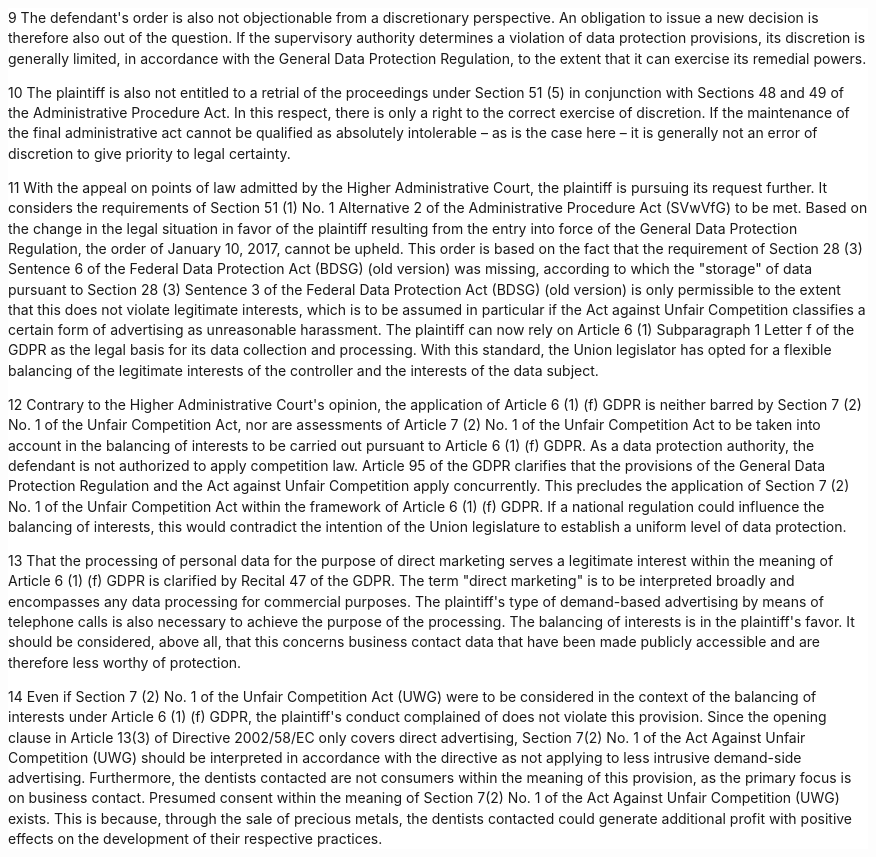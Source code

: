 9
The defendant's order is also not objectionable from a discretionary perspective. An obligation to issue a new decision is therefore also out of the question. If the supervisory authority determines a violation of data protection provisions, its discretion is generally limited, in accordance with the General Data Protection Regulation, to the extent that it can exercise its remedial powers.

10
The plaintiff is also not entitled to a retrial of the proceedings under Section 51 (5) in conjunction with Sections 48 and 49 of the Administrative Procedure Act. In this respect, there is only a right to the correct exercise of discretion. If the maintenance of the final administrative act cannot be qualified as absolutely intolerable – as is the case here – it is generally not an error of discretion to give priority to legal certainty.

11
With the appeal on points of law admitted by the Higher Administrative Court, the plaintiff is pursuing its request further. It considers the requirements of Section 51 (1) No. 1 Alternative 2 of the Administrative Procedure Act (SVwVfG) to be met. Based on the change in the legal situation in favor of the plaintiff resulting from the entry into force of the General Data Protection Regulation, the order of January 10, 2017, cannot be upheld. This order is based on the fact that the requirement of Section 28 (3) Sentence 6 of the Federal Data Protection Act (BDSG) (old version) was missing, according to which the "storage" of data pursuant to Section 28 (3) Sentence 3 of the Federal Data Protection Act (BDSG) (old version) is only permissible to the extent that this does not violate legitimate interests, which is to be assumed in particular if the Act against Unfair Competition classifies a certain form of advertising as unreasonable harassment. The plaintiff can now rely on Article 6 (1) Subparagraph 1 Letter f of the GDPR as the legal basis for its data collection and processing. With this standard, the Union legislator has opted for a flexible balancing of the legitimate interests of the controller and the interests of the data subject.

12
Contrary to the Higher Administrative Court's opinion, the application of Article 6 (1) (f) GDPR is neither barred by Section 7 (2) No. 1 of the Unfair Competition Act, nor are assessments of Article 7 (2) No. 1 of the Unfair Competition Act to be taken into account in the balancing of interests to be carried out pursuant to Article 6 (1) (f) GDPR. As a data protection authority, the defendant is not authorized to apply competition law. Article 95 of the GDPR clarifies that the provisions of the General Data Protection Regulation and the Act against Unfair Competition apply concurrently. This precludes the application of Section 7 (2) No. 1 of the Unfair Competition Act within the framework of Article 6 (1) (f) GDPR. If a national regulation could influence the balancing of interests, this would contradict the intention of the Union legislature to establish a uniform level of data protection.

13
That the processing of personal data for the purpose of direct marketing serves a legitimate interest within the meaning of Article 6 (1) (f) GDPR is clarified by Recital 47 of the GDPR. The term "direct marketing" is to be interpreted broadly and encompasses any data processing for commercial purposes. The plaintiff's type of demand-based advertising by means of telephone calls is also necessary to achieve the purpose of the processing. The balancing of interests is in the plaintiff's favor. It should be considered, above all, that this concerns business contact data that have been made publicly accessible and are therefore less worthy of protection.

14
Even if Section 7 (2) No. 1 of the Unfair Competition Act (UWG) were to be considered in the context of the balancing of interests under Article 6 (1) (f) GDPR, the plaintiff's conduct complained of does not violate this provision. Since the opening clause in Article 13(3) of Directive 2002/58/EC only covers direct advertising, Section 7(2) No. 1 of the Act Against Unfair Competition (UWG) should be interpreted in accordance with the directive as not applying to less intrusive demand-side advertising. Furthermore, the dentists contacted are not consumers within the meaning of this provision, as the primary focus is on business contact. Presumed consent within the meaning of Section 7(2) No. 1 of the Act Against Unfair Competition (UWG) exists. This is because, through the sale of precious metals, the dentists contacted could generate additional profit with positive effects on the development of their respective practices.
